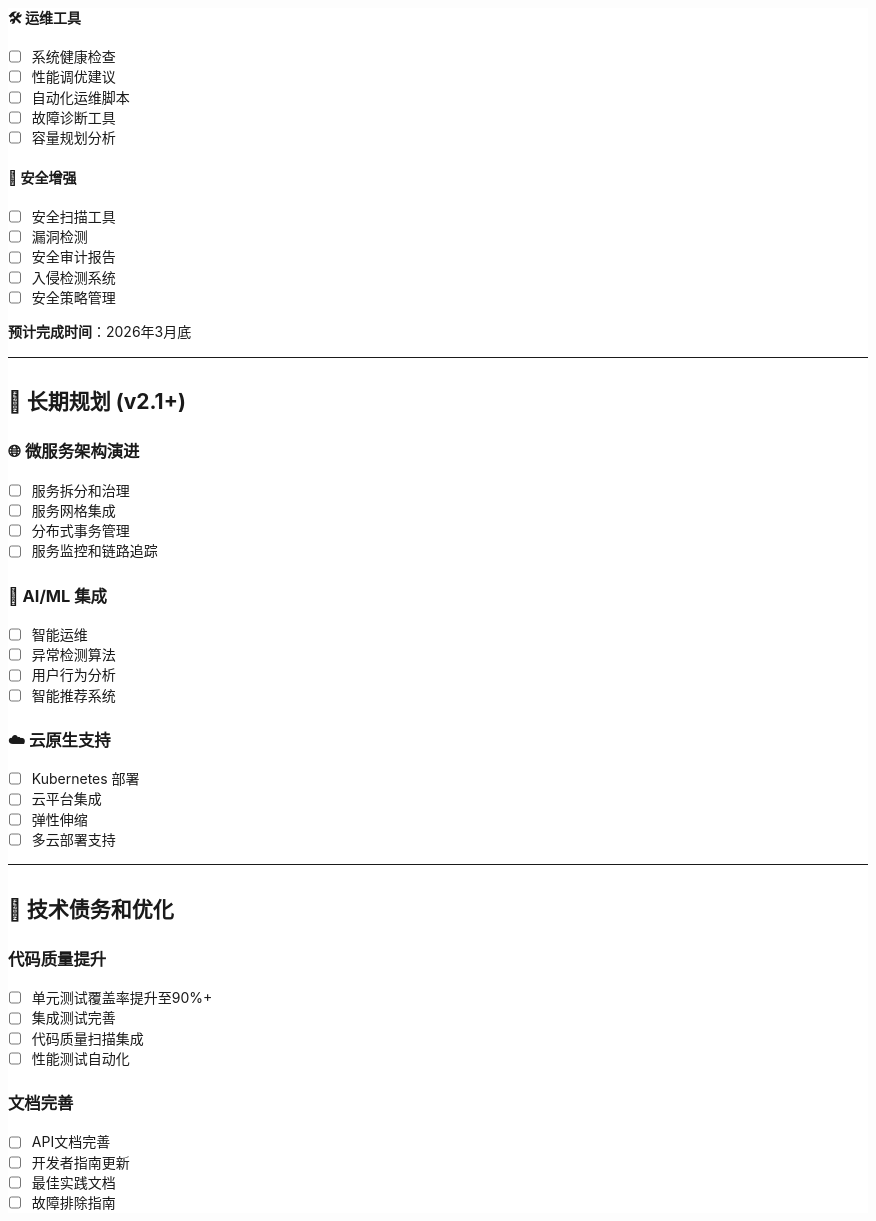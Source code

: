 #### 🛠️ 运维工具
- [ ] 系统健康检查
- [ ] 性能调优建议
- [ ] 自动化运维脚本
- [ ] 故障诊断工具
- [ ] 容量规划分析

#### 🔐 安全增强
- [ ] 安全扫描工具
- [ ] 漏洞检测
- [ ] 安全审计报告
- [ ] 入侵检测系统
- [ ] 安全策略管理

**预计完成时间**：2026年3月底

---

## 🎯 长期规划 (v2.1+)

### 🌐 微服务架构演进
- [ ] 服务拆分和治理
- [ ] 服务网格集成
- [ ] 分布式事务管理
- [ ] 服务监控和链路追踪

### 🤖 AI/ML 集成
- [ ] 智能运维
- [ ] 异常检测算法
- [ ] 用户行为分析
- [ ] 智能推荐系统

### ☁️ 云原生支持
- [ ] Kubernetes 部署
- [ ] 云平台集成
- [ ] 弹性伸缩
- [ ] 多云部署支持

---

## 🚧 技术债务和优化

### 代码质量提升
- [ ] 单元测试覆盖率提升至90%+
- [ ] 集成测试完善
- [ ] 代码质量扫描集成
- [ ] 性能测试自动化

### 文档完善
- [ ] API文档完善
- [ ] 开发者指南更新
- [ ] 最佳实践文档
- [ ] 故障排除指南
